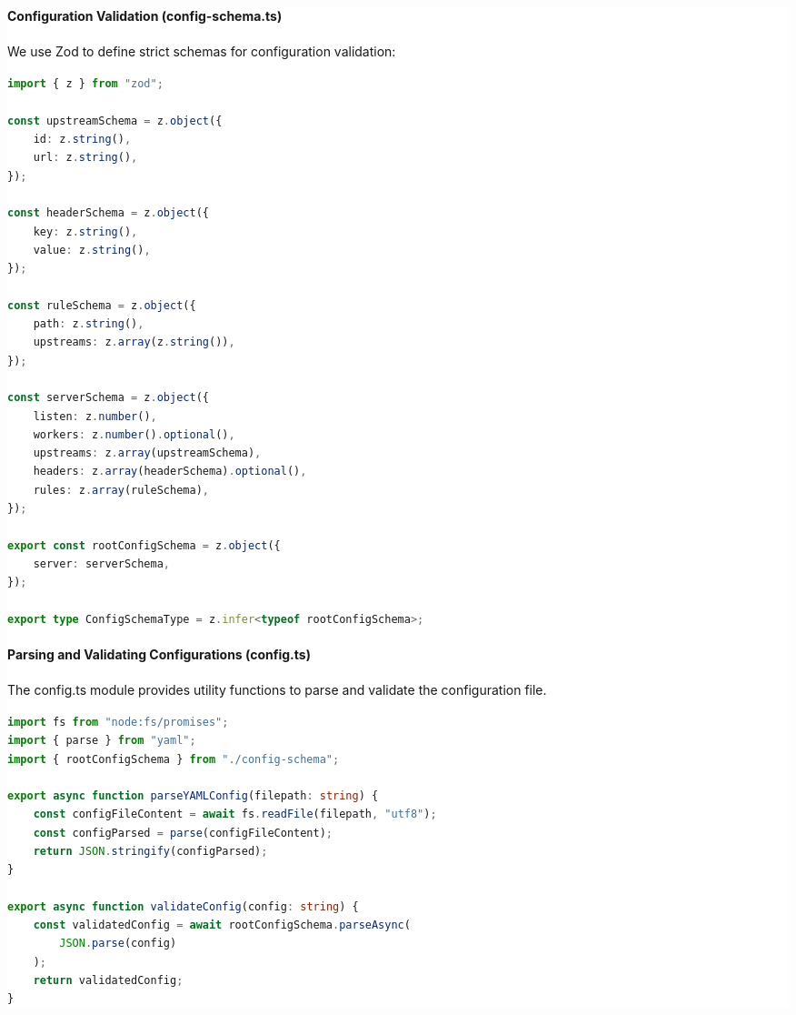 #### Configuration Validation (config-schema.ts)
We use Zod to define strict schemas for configuration validation:

```typescript
import { z } from "zod";

const upstreamSchema = z.object({
    id: z.string(),
    url: z.string(),
});

const headerSchema = z.object({
    key: z.string(),
    value: z.string(),
});

const ruleSchema = z.object({
    path: z.string(),
    upstreams: z.array(z.string()),
});

const serverSchema = z.object({
    listen: z.number(),
    workers: z.number().optional(),
    upstreams: z.array(upstreamSchema),
    headers: z.array(headerSchema).optional(),
    rules: z.array(ruleSchema),
});

export const rootConfigSchema = z.object({
    server: serverSchema,
});

export type ConfigSchemaType = z.infer<typeof rootConfigSchema>;
```

#### Parsing and Validating Configurations (config.ts)

The config.ts module provides utility functions to parse and validate the configuration file.

```typescript
import fs from "node:fs/promises";
import { parse } from "yaml";
import { rootConfigSchema } from "./config-schema";

export async function parseYAMLConfig(filepath: string) {
    const configFileContent = await fs.readFile(filepath, "utf8");
    const configParsed = parse(configFileContent);
    return JSON.stringify(configParsed);
}

export async function validateConfig(config: string) {
    const validatedConfig = await rootConfigSchema.parseAsync(
        JSON.parse(config)
    );
    return validatedConfig;
}
```

